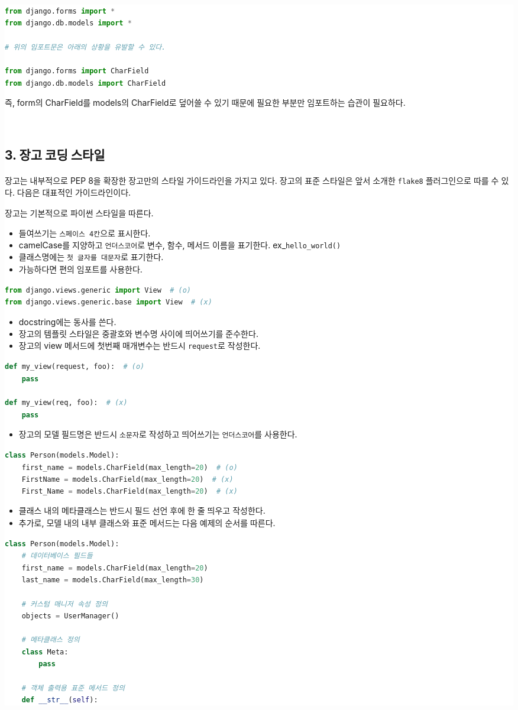 ```python
from django.forms import *
from django.db.models import *

# 위의 임포트문은 아래의 상황을 유발할 수 있다.

from django.forms import CharField
from django.db.models import CharField
```

즉, form의 CharField를 models의 CharField로 덮어쓸 수 있기 때문에 필요한 부분만 임포트하는 습관이 필요하다.

<br>

## 3. 장고 코딩 스타일

장고는 내부적으로 PEP 8을 확장한 장고만의 스타일 가이드라인을 가지고 있다. 장고의 표준 스타일은 앞서 소개한 `flake8` 플러그인으로 따를 수 있다. 다음은 대표적인 가이드라인이다.

장고는 기본적으로 파이썬 스타일을 따른다.

- 들여쓰기는 `스페이스 4칸`으로 표시한다.
- camelCase를 지양하고 `언더스코어`로 변수, 함수, 메서드 이름을 표기한다. 	ex_`hello_world()`
- 클래스명에는 `첫 글자를 대문자`로 표기한다.
- 가능하다면 편의 임포트를 사용한다.

```python
from django.views.generic import View  # (o)
from django.views.generic.base import View  # (x)
```

- docstring에는 동사를 쓴다.
- 장고의 템플릿 스타일은 중괄호와 변수명 사이에 띄어쓰기를 준수한다.
- 장고의 view 메서드에 첫번째 매개변수는 반드시 `request`로 작성한다.

```python
def my_view(request, foo):  # (o)
	pass

def my_view(req, foo):  # (x)
	pass
```

- 장고의 모델 필드명은 반드시 `소문자`로 작성하고 띄어쓰기는 `언더스코어`를 사용한다.

```python
class Person(models.Model):
	first_name = models.CharField(max_length=20)  # (o)
	FirstName = models.CharField(max_length=20)  # (x)
	First_Name = models.CharField(max_length=20)  # (x)
```

- 클래스 내의 메타클래스는 반드시 필드 선언 후에 한 줄 띄우고 작성한다.
- 추가로, 모델 내의 내부 클래스와 표준 메서드는 다음 예제의 순서를 따른다.

```python
class Person(models.Model):
	# 데이터베이스 필드들
	first_name = models.CharField(max_length=20)
	last_name = models.CharField(max_length=30)

	# 커스텀 매니저 속성 정의
	objects = UserManager()

	# 메타클래스 정의
	class Meta:
		pass

	# 객체 출력용 표준 메서드 정의
	def __str__(self):
```